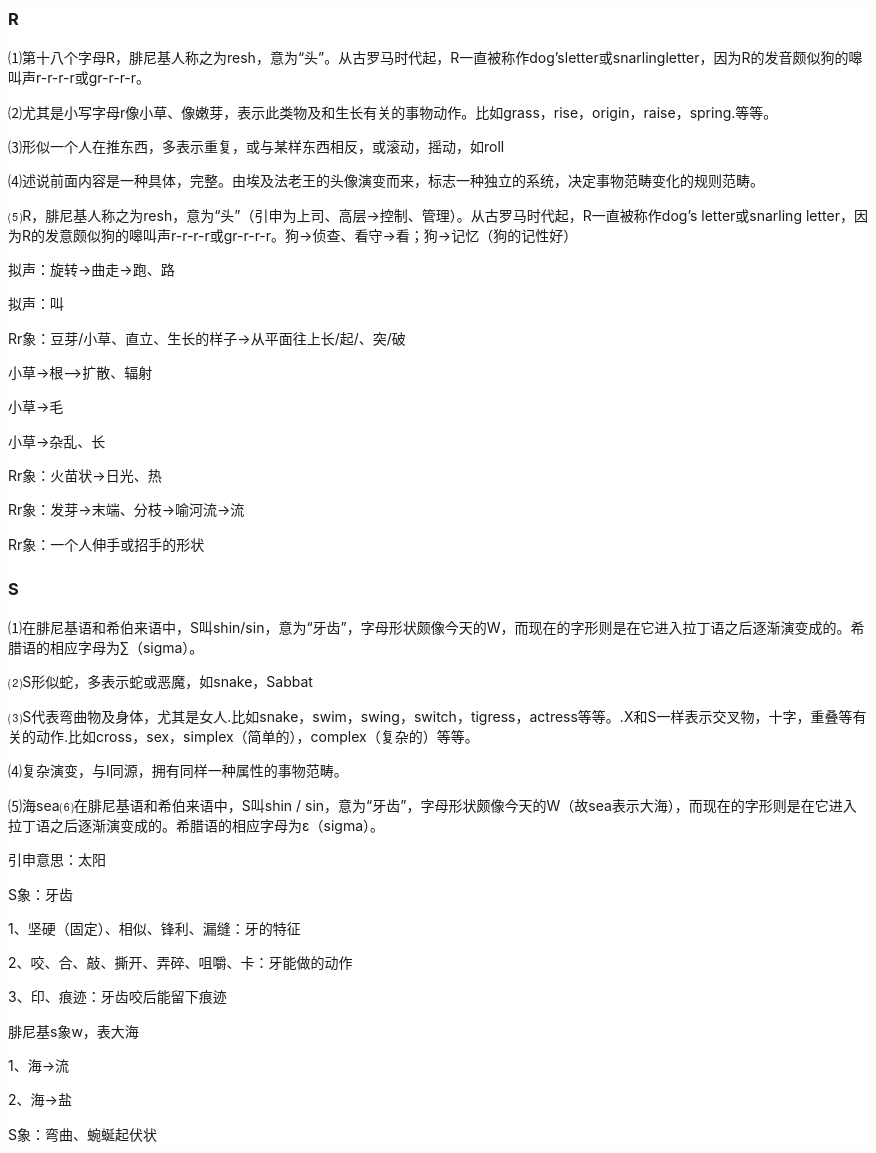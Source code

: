 ### R

⑴第十八个字母R，腓尼基人称之为resh，意为“头”。从古罗马时代起，R一直被称作dog’sletter或snarlingletter，因为R的发音颇似狗的嗥叫声r-r-r-r或gr-r-r-r。

⑵尤其是小写字母r像小草、像嫩芽，表示此类物及和生长有关的事物动作。比如grass，rise，origin，raise，spring.等等。

⑶形似一个人在推东西，多表示重复，或与某样东西相反，或滚动，摇动，如roll

⑷述说前面内容是一种具体，完整。由埃及法老王的头像演变而来，标志一种独立的系统，决定事物范畴变化的规则范畴。

⑸R，腓尼基人称之为resh，意为“头”（引申为上司、高层→控制、管理）。从古罗马时代起，R一直被称作dog’s letter或snarling letter，因为R的发意颇似狗的嗥叫声r-r-r-r或gr-r-r-r。狗→侦查、看守→看；狗→记忆（狗的记性好）

拟声：旋转→曲走→跑、路

拟声：叫

Rr象：豆芽/小草、直立、生长的样子→从平面往上长/起/、突/破

小草→根-->扩散、辐射

小草→毛

小草→杂乱、长

Rr象：火苗状→日光、热

Rr象：发芽→末端、分枝→喻河流→流

Rr象：一个人伸手或招手的形状

### S

⑴在腓尼基语和希伯来语中，S叫shin/sin，意为“牙齿”，字母形状颇像今天的W，而现在的字形则是在它进入拉丁语之后逐渐演变成的。希腊语的相应字母为∑（sigma）。

⑵S形似蛇，多表示蛇或恶魔，如snake，Sabbat

⑶S代表弯曲物及身体，尤其是女人.比如snake，swim，swing，switch，tigress，actress等等。.X和S一样表示交叉物，十字，重叠等有关的动作.比如cross，sex，simplex（简单的），complex（复杂的）等等。

⑷复杂演变，与I同源，拥有同样一种属性的事物范畴。

⑸海sea⑹在腓尼基语和希伯来语中，S叫shin / sin，意为“牙齿”，字母形状颇像今天的W（故sea表示大海），而现在的字形则是在它进入拉丁语之后逐渐演变成的。希腊语的相应字母为ε（sigma）。

引申意思：太阳

S象：牙齿

1、坚硬（固定）、相似、锋利、漏缝：牙的特征

2、咬、合、敲、撕开、弄碎、咀嚼、卡：牙能做的动作

3、印、痕迹：牙齿咬后能留下痕迹

腓尼基s象w，表大海

1、海→流

2、海→盐

S象：弯曲、蜿蜒起伏状
